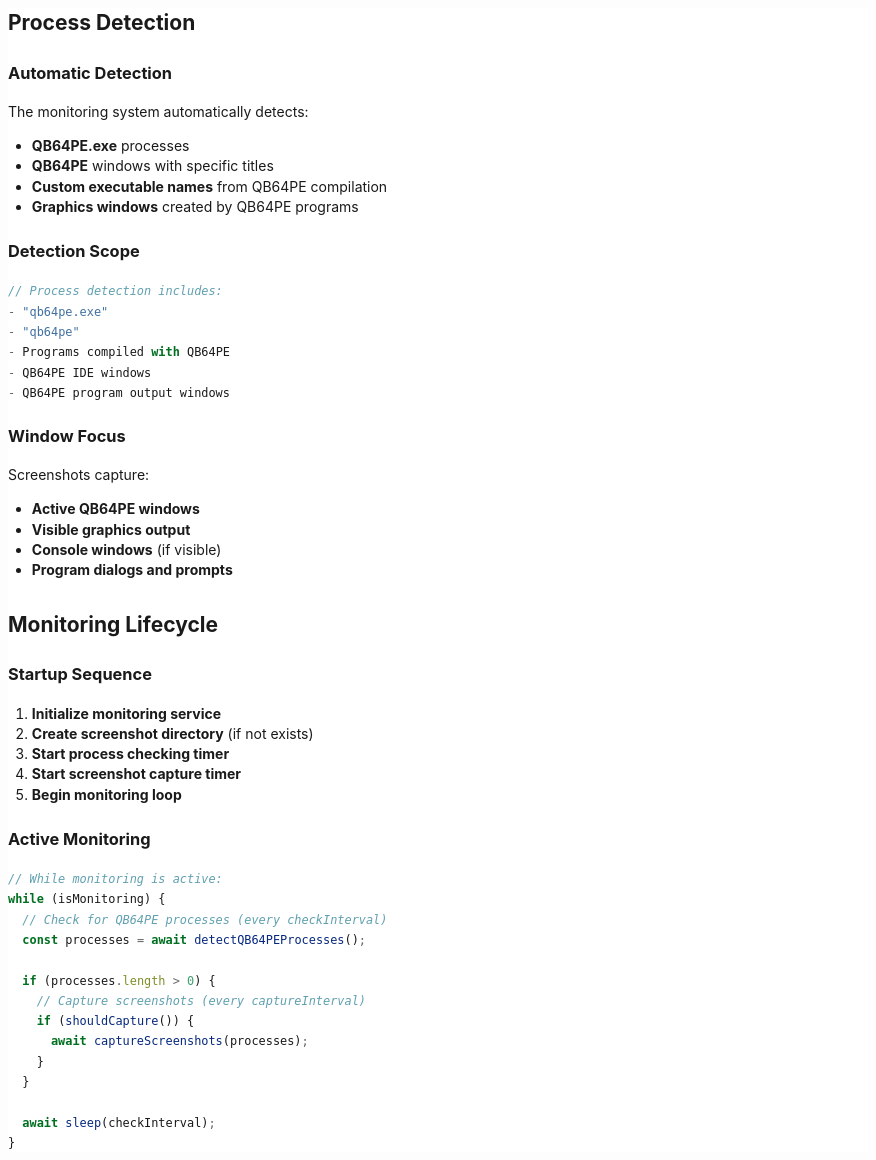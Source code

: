```typescript
```

## Process Detection

### Automatic Detection
The monitoring system automatically detects:

- **QB64PE.exe** processes
- **QB64PE** windows with specific titles
- **Custom executable names** from QB64PE compilation
- **Graphics windows** created by QB64PE programs

### Detection Scope
```typescript
// Process detection includes:
- "qb64pe.exe"
- "qb64pe"
- Programs compiled with QB64PE
- QB64PE IDE windows
- QB64PE program output windows
```

### Window Focus
Screenshots capture:
- **Active QB64PE windows**
- **Visible graphics output**
- **Console windows** (if visible)
- **Program dialogs and prompts**

## Monitoring Lifecycle

### Startup Sequence
1. **Initialize monitoring service**
2. **Create screenshot directory** (if not exists)
3. **Start process checking timer**
4. **Start screenshot capture timer**
5. **Begin monitoring loop**

### Active Monitoring
```typescript
// While monitoring is active:
while (isMonitoring) {
  // Check for QB64PE processes (every checkInterval)
  const processes = await detectQB64PEProcesses();
  
  if (processes.length > 0) {
    // Capture screenshots (every captureInterval)
    if (shouldCapture()) {
      await captureScreenshots(processes);
    }
  }
  
  await sleep(checkInterval);
}
```
